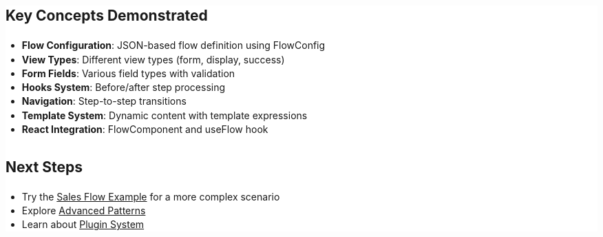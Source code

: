 ## Key Concepts Demonstrated

- **Flow Configuration**: JSON-based flow definition using FlowConfig
- **View Types**: Different view types (form, display, success)
- **Form Fields**: Various field types with validation
- **Hooks System**: Before/after step processing
- **Navigation**: Step-to-step transitions
- **Template System**: Dynamic content with template expressions
- **React Integration**: FlowComponent and useFlow hook

## Next Steps

- Try the [Sales Flow Example](sales-flow.md) for a more complex scenario
- Explore [Advanced Patterns](../core/architecture-guide.md#advanced-patterns)
- Learn about [Plugin System](../guides/plugin-system-guide.md)
